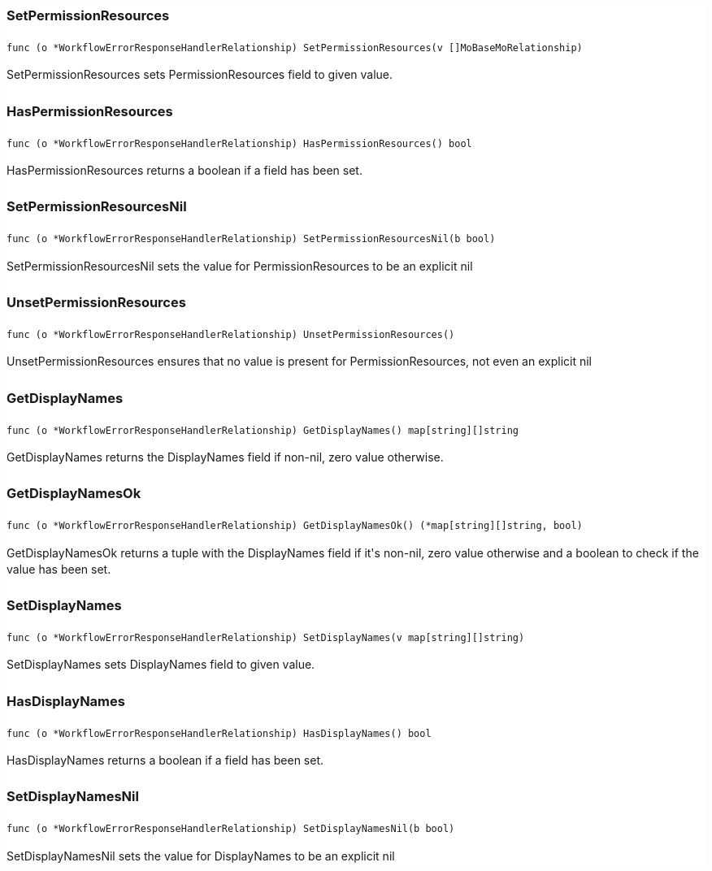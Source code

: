 ### SetPermissionResources

`func (o *WorkflowErrorResponseHandlerRelationship) SetPermissionResources(v []MoBaseMoRelationship)`

SetPermissionResources sets PermissionResources field to given value.

### HasPermissionResources

`func (o *WorkflowErrorResponseHandlerRelationship) HasPermissionResources() bool`

HasPermissionResources returns a boolean if a field has been set.

### SetPermissionResourcesNil

`func (o *WorkflowErrorResponseHandlerRelationship) SetPermissionResourcesNil(b bool)`

 SetPermissionResourcesNil sets the value for PermissionResources to be an explicit nil

### UnsetPermissionResources
`func (o *WorkflowErrorResponseHandlerRelationship) UnsetPermissionResources()`

UnsetPermissionResources ensures that no value is present for PermissionResources, not even an explicit nil
### GetDisplayNames

`func (o *WorkflowErrorResponseHandlerRelationship) GetDisplayNames() map[string][]string`

GetDisplayNames returns the DisplayNames field if non-nil, zero value otherwise.

### GetDisplayNamesOk

`func (o *WorkflowErrorResponseHandlerRelationship) GetDisplayNamesOk() (*map[string][]string, bool)`

GetDisplayNamesOk returns a tuple with the DisplayNames field if it's non-nil, zero value otherwise
and a boolean to check if the value has been set.

### SetDisplayNames

`func (o *WorkflowErrorResponseHandlerRelationship) SetDisplayNames(v map[string][]string)`

SetDisplayNames sets DisplayNames field to given value.

### HasDisplayNames

`func (o *WorkflowErrorResponseHandlerRelationship) HasDisplayNames() bool`

HasDisplayNames returns a boolean if a field has been set.

### SetDisplayNamesNil

`func (o *WorkflowErrorResponseHandlerRelationship) SetDisplayNamesNil(b bool)`

 SetDisplayNamesNil sets the value for DisplayNames to be an explicit nil
